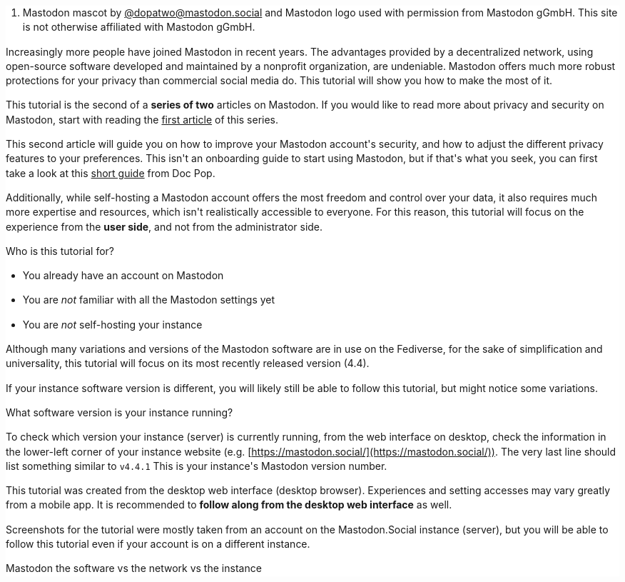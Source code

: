 1. Mastodon mascot by [@dopatwo@mastodon.social](https://mastodon.social/@dopatwo) and Mastodon logo used with permission from Mastodon gGmbH. This site is not otherwise affiliated with Mastodon gGmbH.

Increasingly more people have joined Mastodon in recent years. The advantages provided by a decentralized network, using open-source software developed and maintained by a nonprofit organization, are undeniable. Mastodon offers much more robust protections for your privacy than commercial social media do. This tutorial will show you how to make the most of it.

This tutorial is the second of a **series of two** articles on Mastodon. If you would like to read more about privacy and security on Mastodon, start with reading the [first article](mastodon-privacy-and-security.md) of this series.

This second article will guide you on how to improve your Mastodon account's security, and how to adjust the different privacy features to your preferences. This isn't an onboarding guide to start using Mastodon, but if that's what you seek, you can first take a look at this [short guide](https://docpop.org/2025/02/how-to-get-started-with-mastodon/) from Doc Pop.

Additionally, while self-hosting a Mastodon account offers the most freedom and control over your data, it also requires much more expertise and resources, which isn't realistically accessible to everyone. For this reason, this tutorial will focus on the experience from the **user side**, and not from the administrator side.

<div class="admonition question" markdown>
<p class="admonition-title">Who is this tutorial for?</p>

- You already have an account on Mastodon

- You are *not* familiar with all the Mastodon settings yet

- You are *not* self-hosting your instance

</div>

Although many variations and versions of the Mastodon software are in use on the Fediverse, for the sake of simplification and universality, this tutorial will focus on its most recently released version (4.4).

If your instance software version is different, you will likely still be able to follow this tutorial, but might notice some variations.

<div class="admonition question" markdown>
<p class="admonition-title">What software version is your instance running?</p>

To check which version your instance (server) is currently running, from the web interface on desktop, check the information in the lower-left corner of your instance website (e.g. [https://mastodon.social/](https://mastodon.social/)). The very last line should list something similar to `v4.4.1` This is your instance's Mastodon version number.

</div>

This tutorial was created from the desktop web interface (desktop browser). Experiences and setting accesses may vary greatly from a mobile app. It is recommended to **follow along from the desktop web interface** as well.

Screenshots for the tutorial were mostly taken from an account on the Mastodon.Social instance (server), but you will be able to follow this tutorial even if your account is on a different instance.

<div class="admonition info" markdown>
<p class="admonition-title">Mastodon the software vs the network vs the instance</p>
